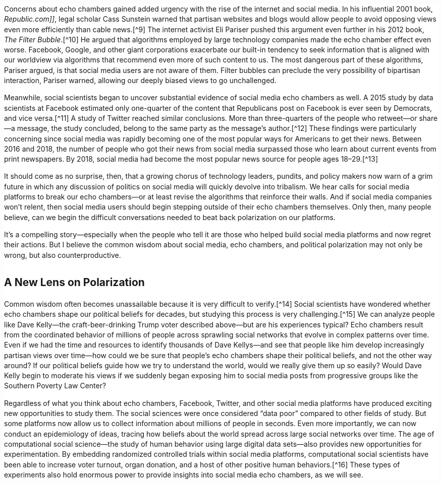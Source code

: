 Concerns about echo chambers gained added urgency with the rise of the internet and social media. In his influential 2001 book, _Republic.com]]_, legal scholar Cass Sunstein warned that partisan websites and blogs would allow people to avoid opposing views even more efficiently than cable news.[^9] The internet activist Eli Pariser pushed this argument even further in his 2012 book, _The Filter Bubble_.[^10] He argued that algorithms employed by large technology companies made the echo chamber effect even worse. Facebook, Google, and other giant corporations exacerbate our built-in tendency to seek information that is aligned with our worldview via algorithms that recommend even more of such content to us. The most dangerous part of these algorithms, Pariser argued, is that social media users are not aware of them. Filter bubbles can preclude the very possibility of bipartisan interaction, Pariser warned, allowing our deeply biased views to go unchallenged.

Meanwhile, social scientists began to uncover substantial evidence of social media echo chambers as well. A 2015 study by data scientists at Facebook estimated only one-quarter of the content that Republicans post on Facebook is ever seen by Democrats, and vice versa.[^11] A study of Twitter reached similar conclusions. More than three-quarters of the people who retweet—or share—a message, the study concluded, belong to the same party as the message’s author.[^12] These findings were particularly concerning since social media was rapidly becoming one of the most popular ways for Americans to get their news. Between 2016 and 2018, the number of people who got their news from social media surpassed those who learn about current events from print newspapers. By 2018, social media had become the most popular news source for people ages 18–29.[^13]

It should come as no surprise, then, that a growing chorus of technology leaders, pundits, and policy makers now warn of a grim future in which any discussion of politics on social media will quickly devolve into tribalism. We hear calls for social media platforms to break our echo chambers—or at least revise the algorithms that reinforce their walls. And if social media companies won’t relent, then social media users should begin stepping outside of their echo chambers themselves. Only then, many people believe, can we begin the difficult conversations needed to beat back polarization on our platforms.

It’s a compelling story—especially when the people who tell it are those who helped build social media platforms and now regret their actions. But I believe the common wisdom about social media, echo chambers, and political polarization may not only be wrong, but also counterproductive.

## A New Lens on Polarization

Common wisdom often becomes unassailable because it is very difficult to verify.[^14] Social scientists have wondered whether echo chambers shape our political beliefs for decades, but studying this process is very challenging.[^15] We can analyze people like Dave Kelly—the craft-beer-drinking Trump voter described above—but are his experiences typical? Echo chambers result from the coordinated behavior of millions of people across sprawling social networks that evolve in complex patterns over time. Even if we had the time and resources to identify thousands of Dave Kellys—and see that people like him develop increasingly partisan views over time—how could we be sure that people’s echo chambers shape their political beliefs, and not the other way around? If our political beliefs guide how we try to understand the world, would we really give them up so easily? Would Dave Kelly begin to moderate his views if we suddenly began exposing him to social media posts from progressive groups like the Southern Poverty Law Center?

Regardless of what you think about echo chambers, Facebook, Twitter, and other social media platforms have produced exciting new opportunities to study them. The social sciences were once considered “data poor” compared to other fields of study. But some platforms now allow us to collect information about millions of people in seconds. Even more importantly, we can now conduct an epidemiology of ideas, tracing how beliefs about the world spread across large social networks over time. The age of computational social science—the study of human behavior using large digital data sets—also provides new opportunities for experimentation. By embedding randomized controlled trials within social media platforms, computational social scientists have been able to increase voter turnout, organ donation, and a host of other positive human behaviors.[^16] These types of experiments also hold enormous power to provide insights into social media echo chambers, as we will see.
